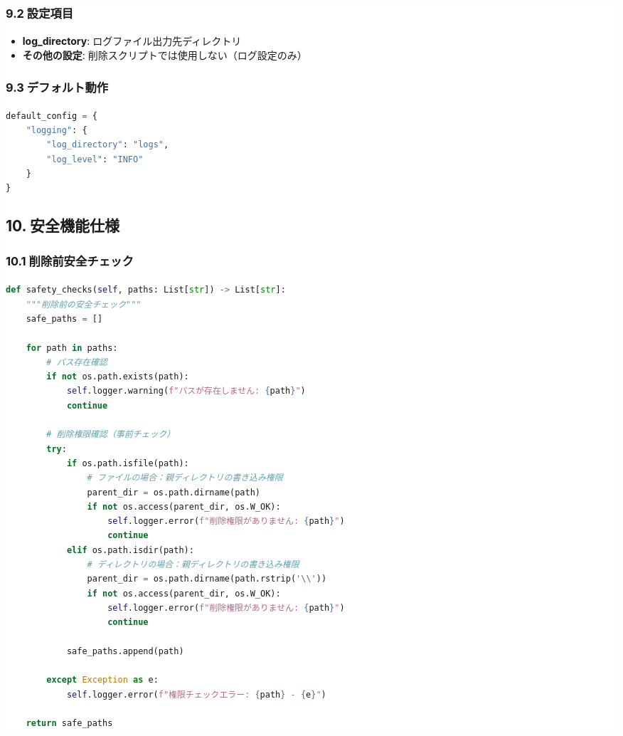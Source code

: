 ### 9.2 設定項目
- **log_directory**: ログファイル出力先ディレクトリ
- **その他の設定**: 削除スクリプトでは使用しない（ログ設定のみ）

### 9.3 デフォルト動作
```python
default_config = {
    "logging": {
        "log_directory": "logs",
        "log_level": "INFO"
    }
}
```

## 10. 安全機能仕様

### 10.1 削除前安全チェック
```python
def safety_checks(self, paths: List[str]) -> List[str]:
    """削除前の安全チェック"""
    safe_paths = []
    
    for path in paths:
        # パス存在確認
        if not os.path.exists(path):
            self.logger.warning(f"パスが存在しません: {path}")
            continue
        
        # 削除権限確認（事前チェック）
        try:
            if os.path.isfile(path):
                # ファイルの場合：親ディレクトリの書き込み権限
                parent_dir = os.path.dirname(path)
                if not os.access(parent_dir, os.W_OK):
                    self.logger.error(f"削除権限がありません: {path}")
                    continue
            elif os.path.isdir(path):
                # ディレクトリの場合：親ディレクトリの書き込み権限
                parent_dir = os.path.dirname(path.rstrip('\\'))
                if not os.access(parent_dir, os.W_OK):
                    self.logger.error(f"削除権限がありません: {path}")
                    continue
            
            safe_paths.append(path)
            
        except Exception as e:
            self.logger.error(f"権限チェックエラー: {path} - {e}")
    
    return safe_paths
```
